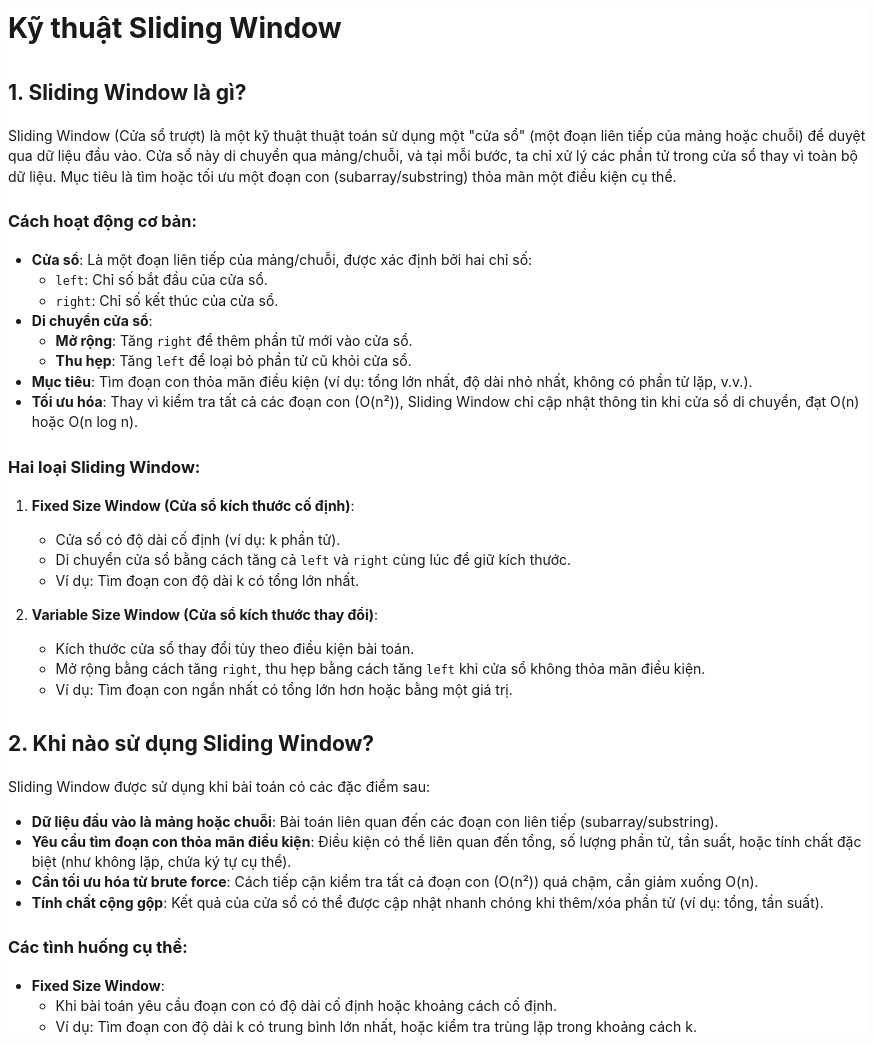# Kỹ thuật Sliding Window

## 1. Sliding Window là gì?

Sliding Window (Cửa sổ trượt) là một kỹ thuật thuật toán sử dụng một "cửa sổ" (một đoạn liên tiếp của mảng hoặc chuỗi) để duyệt qua dữ liệu đầu vào. Cửa sổ này di chuyển qua mảng/chuỗi, và tại mỗi bước, ta chỉ xử lý các phần tử trong cửa sổ thay vì toàn bộ dữ liệu. Mục tiêu là tìm hoặc tối ưu một đoạn con (subarray/substring) thỏa mãn một điều kiện cụ thể.

### Cách hoạt động cơ bản:

- **Cửa sổ**: Là một đoạn liên tiếp của mảng/chuỗi, được xác định bởi hai chỉ số:
  - `left`: Chỉ số bắt đầu của cửa sổ.
  - `right`: Chỉ số kết thúc của cửa sổ.
- **Di chuyển cửa sổ**:
  - **Mở rộng**: Tăng `right` để thêm phần tử mới vào cửa sổ.
  - **Thu hẹp**: Tăng `left` để loại bỏ phần tử cũ khỏi cửa sổ.
- **Mục tiêu**: Tìm đoạn con thỏa mãn điều kiện (ví dụ: tổng lớn nhất, độ dài nhỏ nhất, không có phần tử lặp, v.v.).
- **Tối ưu hóa**: Thay vì kiểm tra tất cả các đoạn con (O(n²)), Sliding Window chỉ cập nhật thông tin khi cửa sổ di chuyển, đạt O(n) hoặc O(n log n).

### Hai loại Sliding Window:

1. **Fixed Size Window (Cửa sổ kích thước cố định)**:
   - Cửa sổ có độ dài cố định (ví dụ: k phần tử).
   - Di chuyển cửa sổ bằng cách tăng cả `left` và `right` cùng lúc để giữ kích thước.
   - Ví dụ: Tìm đoạn con độ dài k có tổng lớn nhất.

2. **Variable Size Window (Cửa sổ kích thước thay đổi)**:
   - Kích thước cửa sổ thay đổi tùy theo điều kiện bài toán.
   - Mở rộng bằng cách tăng `right`, thu hẹp bằng cách tăng `left` khi cửa sổ không thỏa mãn điều kiện.
   - Ví dụ: Tìm đoạn con ngắn nhất có tổng lớn hơn hoặc bằng một giá trị.

## 2. Khi nào sử dụng Sliding Window?

Sliding Window được sử dụng khi bài toán có các đặc điểm sau:

- **Dữ liệu đầu vào là mảng hoặc chuỗi**: Bài toán liên quan đến các đoạn con liên tiếp (subarray/substring).
- **Yêu cầu tìm đoạn con thỏa mãn điều kiện**: Điều kiện có thể liên quan đến tổng, số lượng phần tử, tần suất, hoặc tính chất đặc biệt (như không lặp, chứa ký tự cụ thể).
- **Cần tối ưu hóa từ brute force**: Cách tiếp cận kiểm tra tất cả đoạn con (O(n²)) quá chậm, cần giảm xuống O(n).
- **Tính chất cộng gộp**: Kết quả của cửa sổ có thể được cập nhật nhanh chóng khi thêm/xóa phần tử (ví dụ: tổng, tần suất).

### Các tình huống cụ thể:

- **Fixed Size Window**:
  - Khi bài toán yêu cầu đoạn con có độ dài cố định hoặc khoảng cách cố định.
  - Ví dụ: Tìm đoạn con độ dài k có trung bình lớn nhất, hoặc kiểm tra trùng lặp trong khoảng cách k.
